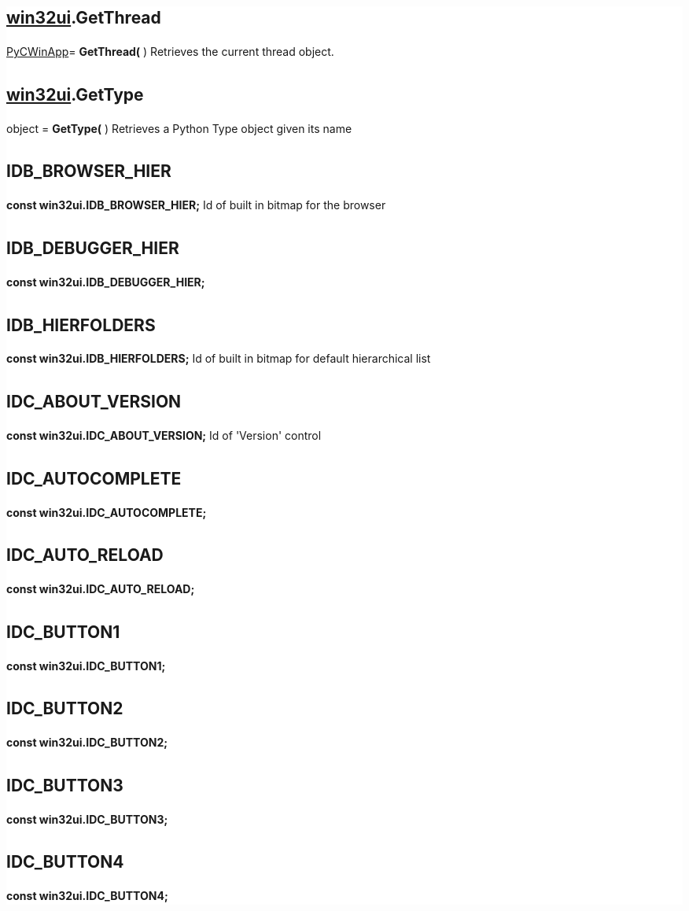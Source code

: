 ## [win32ui](README.md#win32ui).GetThread

[PyCWinApp](README.md#pycwinapp)= **GetThread(** )
Retrieves the current thread object.

## [win32ui](README.md#win32ui).GetType

object = **GetType(** )
Retrieves a Python Type object given its name

## IDB_BROWSER_HIER
 **const win32ui.IDB_BROWSER_HIER;** 
Id of built in bitmap for the browser

## IDB_DEBUGGER_HIER
 **const win32ui.IDB_DEBUGGER_HIER;** 


## IDB_HIERFOLDERS
 **const win32ui.IDB_HIERFOLDERS;** 
Id of built in bitmap for default hierarchical list

## IDC_ABOUT_VERSION
 **const win32ui.IDC_ABOUT_VERSION;** 
Id of 'Version' control

## IDC_AUTOCOMPLETE
 **const win32ui.IDC_AUTOCOMPLETE;** 


## IDC_AUTO_RELOAD
 **const win32ui.IDC_AUTO_RELOAD;** 


## IDC_BUTTON1
 **const win32ui.IDC_BUTTON1;** 


## IDC_BUTTON2
 **const win32ui.IDC_BUTTON2;** 


## IDC_BUTTON3
 **const win32ui.IDC_BUTTON3;** 


## IDC_BUTTON4
 **const win32ui.IDC_BUTTON4;** 
